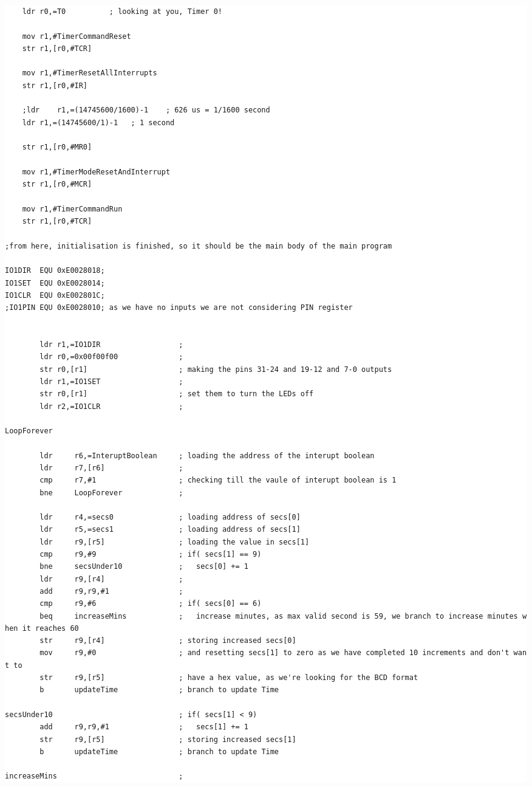 ```arm
	ldr	r0,=T0			; looking at you, Timer 0!

	mov	r1,#TimerCommandReset
	str	r1,[r0,#TCR]

	mov	r1,#TimerResetAllInterrupts
	str	r1,[r0,#IR]

	;ldr	r1,=(14745600/1600)-1	 ; 626 us = 1/1600 second
	ldr	r1,=(14745600/1)-1	 ; 1 second
	
	str	r1,[r0,#MR0]

	mov	r1,#TimerModeResetAndInterrupt
	str	r1,[r0,#MCR]

	mov	r1,#TimerCommandRun
	str	r1,[r0,#TCR]

;from here, initialisation is finished, so it should be the main body of the main program
	
IO1DIR	EQU	0xE0028018;
IO1SET	EQU	0xE0028014;
IO1CLR	EQU	0xE002801C;
;IO1PIN	EQU	0xE0028010; as we have no inputs we are not considering PIN register


		ldr	r1,=IO1DIR					;
		ldr	r0,=0x00f00f00				;
		str	r0,[r1]						; making the pins 31-24 and 19-12 and 7-0 outputs 
		ldr	r1,=IO1SET					;
		str	r0,[r1]						; set them to turn the LEDs off	
		ldr	r2,=IO1CLR					;

LoopForever
		
		ldr     r6,=InteruptBoolean		; loading the address of the interupt boolean
        ldr     r7,[r6]					; 
        cmp		r7,#1					; checking till the vaule of interupt boolean is 1
		bne 	LoopForever				;
		
		ldr     r4,=secs0				; loading address of secs[0]
		ldr     r5,=secs1				; loading address of secs[1]
		ldr		r9,[r5]					; loading the value in secs[1]
		cmp		r9,#9					; if( secs[1] == 9)
		bne		secsUnder10				;	secs[0] += 1
		ldr		r9,[r4]					;	
		add		r9,r9,#1				; 
		cmp		r9,#6					; if( secs[0] == 6)
		beq		increaseMins			;	increase minutes, as max valid second is 59, we branch to increase minutes when it reaches 60
		str		r9,[r4]					; storing increased secs[0]
		mov		r9,#0					; and resetting secs[1] to zero as we have completed 10 increments and don't want to
		str		r9,[r5]					; have a hex value, as we're looking for the BCD format
		b		updateTime				; branch to update Time
		
secsUnder10								; if( secs[1] < 9)
		add		r9,r9,#1				; 	secs[1] += 1
		str		r9,[r5]     			; storing increased secs[1]
		b		updateTime				; branch to update Time	
		
increaseMins							;
```